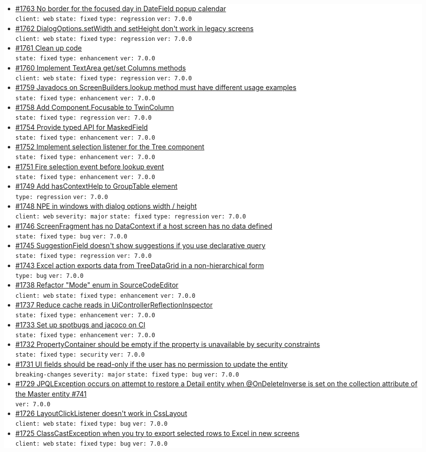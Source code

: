 * [#1763 No border for the focused day in DateField popup calendar](https://github.com/cuba-platform/cuba/issues/1763) \
    `client: web` `state: fixed` `type: regression` `ver: 7.0.0` 
* [#1762 DialogOptions.setWidth and setHeight don't work in legacy screens](https://github.com/cuba-platform/cuba/issues/1762) \
    `client: web` `state: fixed` `type: regression` `ver: 7.0.0` 
* [#1761 Clean up code](https://github.com/cuba-platform/cuba/issues/1761) \
    `state: fixed` `type: enhancement` `ver: 7.0.0` 
* [#1760 Implement TextArea get/set Columns methods](https://github.com/cuba-platform/cuba/issues/1760) \
    `client: web` `state: fixed` `type: regression` `ver: 7.0.0` 
* [#1759 Javadocs on ScreenBuilders.lookup method must have different usage examples](https://github.com/cuba-platform/cuba/issues/1759) \
    `state: fixed` `type: enhancement` `ver: 7.0.0` 
* [#1758 Add Component.Focusable to TwinColumn](https://github.com/cuba-platform/cuba/issues/1758) \
    `state: fixed` `type: regression` `ver: 7.0.0` 
* [#1754 Provide typed API for MaskedField](https://github.com/cuba-platform/cuba/issues/1754) \
    `state: fixed` `type: enhancement` `ver: 7.0.0` 
* [#1752 Implement selection listener for the Tree component](https://github.com/cuba-platform/cuba/issues/1752) \
    `state: fixed` `type: enhancement` `ver: 7.0.0` 
* [#1751 Fire selection event before lookup event](https://github.com/cuba-platform/cuba/issues/1751) \
    `state: fixed` `type: enhancement` `ver: 7.0.0` 
* [#1749 Add hasContextHelp to GroupTable element](https://github.com/cuba-platform/cuba/issues/1749) \
    `type: regression` `ver: 7.0.0` 
* [#1748 NPE in windows with dialog options width / height](https://github.com/cuba-platform/cuba/issues/1748) \
    `client: web` `severity: major` `state: fixed` `type: regression` `ver: 7.0.0` 
* [#1746 ScreenFragment has no DataContext if a host screen has no data defined](https://github.com/cuba-platform/cuba/issues/1746) \
    `state: fixed` `type: bug` `ver: 7.0.0` 
* [#1745 SuggestionField doesn't show suggestions if you use declarative query](https://github.com/cuba-platform/cuba/issues/1745) \
    `state: fixed` `type: regression` `ver: 7.0.0` 
* [#1743 Excel action exports data from TreeDataGrid in a non-hierarchical form](https://github.com/cuba-platform/cuba/pull/1743) \
    `type: bug` `ver: 7.0.0` 
* [#1738 Refactor "Mode" enum in SourceCodeEditor](https://github.com/cuba-platform/cuba/issues/1738) \
    `client: web` `state: fixed` `type: enhancement` `ver: 7.0.0` 
* [#1737 Reduce cache reads in UiControllerReflectionInspector](https://github.com/cuba-platform/cuba/issues/1737) \
    `state: fixed` `type: enhancement` `ver: 7.0.0` 
* [#1733 Set up spotbugs and jacoco on CI](https://github.com/cuba-platform/cuba/issues/1733) \
    `state: fixed` `type: enhancement` `ver: 7.0.0` 
* [#1732 PropertyContainer should be empty if the property is unavailable by security constraints](https://github.com/cuba-platform/cuba/issues/1732) \
    `state: fixed` `type: security` `ver: 7.0.0` 
* [#1731 UI fields should be read-only if the user has no permission to update the entity](https://github.com/cuba-platform/cuba/issues/1731) \
    `breaking-changes` `severity: major` `state: fixed` `type: bug` `ver: 7.0.0` 
* [#1729 JPQLException occurs on attempt to restore a Detail entity when @OnDeleteInverse is set on the collection attribute of the Master entity #741](https://github.com/cuba-platform/cuba/pull/1729) \
    `ver: 7.0.0` 
* [#1726 LayoutClickListener doesn't work in CssLayout](https://github.com/cuba-platform/cuba/issues/1726) \
    `client: web` `state: fixed` `type: bug` `ver: 7.0.0` 
* [#1725 ClassCastException when you try to export selected rows to Excel in new screens](https://github.com/cuba-platform/cuba/issues/1725) \
    `client: web` `state: fixed` `type: bug` `ver: 7.0.0` 